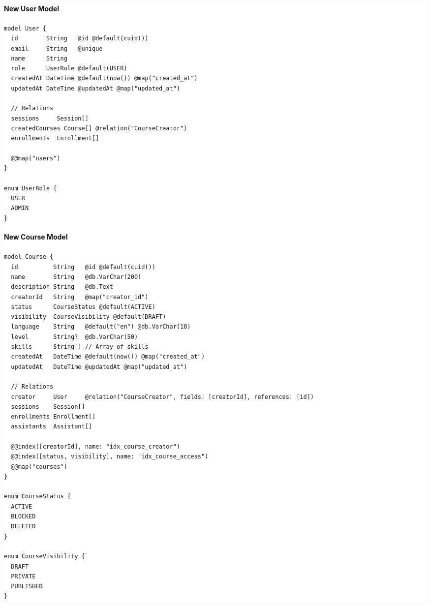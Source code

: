 #### New User Model
```prisma
model User {
  id        String   @id @default(cuid())
  email     String   @unique
  name      String
  role      UserRole @default(USER)
  createdAt DateTime @default(now()) @map("created_at")
  updatedAt DateTime @updatedAt @map("updated_at")
  
  // Relations
  sessions     Session[]
  createdCourses Course[] @relation("CourseCreator")
  enrollments  Enrollment[]
  
  @@map("users")
}

enum UserRole {
  USER
  ADMIN
}
```

#### New Course Model
```prisma
model Course {
  id          String   @id @default(cuid())
  name        String   @db.VarChar(200)
  description String   @db.Text
  creatorId   String   @map("creator_id")
  status      CourseStatus @default(ACTIVE)
  visibility  CourseVisibility @default(DRAFT)
  language    String   @default("en") @db.VarChar(10)
  level       String?  @db.VarChar(50)
  skills      String[] // Array of skills
  createdAt   DateTime @default(now()) @map("created_at")
  updatedAt   DateTime @updatedAt @map("updated_at")
  
  // Relations
  creator     User     @relation("CourseCreator", fields: [creatorId], references: [id])
  sessions    Session[]
  enrollments Enrollment[]
  assistants  Assistant[]
  
  @@index([creatorId], name: "idx_course_creator")
  @@index([status, visibility], name: "idx_course_access")
  @@map("courses")
}

enum CourseStatus {
  ACTIVE
  BLOCKED
  DELETED
}

enum CourseVisibility {
  DRAFT
  PRIVATE
  PUBLISHED
}
```
